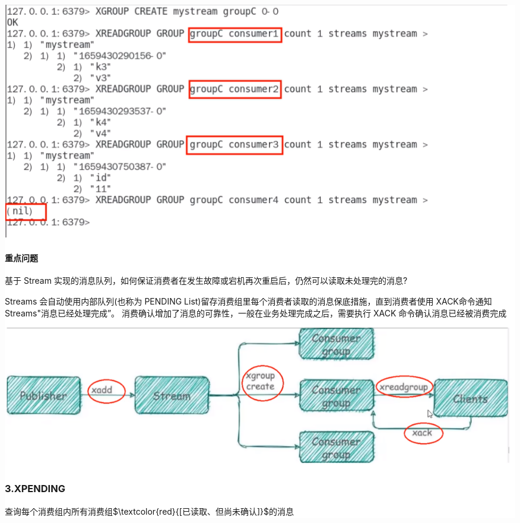 ![](images/96.消息读取负载均衡.png)

#### 重点问题

基于 Stream 实现的消息队列，如何保证消费者在发生故障或宕机再次重启后，仍然可以读取未处理完的消息?

Streams 会自动使用内部队列(也称为 PENDING List)留存消费组里每个消费者读取的消息保底措施，直到消费者使用 XACK命令通知 Streams"消息已经处理完成”。
消费确认增加了消息的可靠性，一般在业务处理完成之后，需要执行 XACK 命令确认消息已经被消费完成

![](images/97.消息ack.png)

### 3.XPENDING 

查询每个消费组内所有消费组$\textcolor{red}{[已读取、但尚未确认]}$的消息
